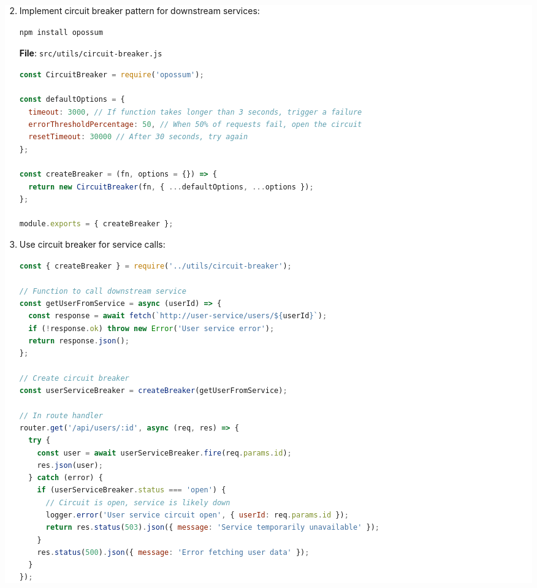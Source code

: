 2. Implement circuit breaker pattern for downstream services:

   ```bash
   npm install opossum
   ```

   **File**: `src/utils/circuit-breaker.js`
   ```javascript
   const CircuitBreaker = require('opossum');

   const defaultOptions = {
     timeout: 3000, // If function takes longer than 3 seconds, trigger a failure
     errorThresholdPercentage: 50, // When 50% of requests fail, open the circuit
     resetTimeout: 30000 // After 30 seconds, try again
   };

   const createBreaker = (fn, options = {}) => {
     return new CircuitBreaker(fn, { ...defaultOptions, ...options });
   };

   module.exports = { createBreaker };
   ```

3. Use circuit breaker for service calls:

   ```javascript
   const { createBreaker } = require('../utils/circuit-breaker');

   // Function to call downstream service
   const getUserFromService = async (userId) => {
     const response = await fetch(`http://user-service/users/${userId}`);
     if (!response.ok) throw new Error('User service error');
     return response.json();
   };

   // Create circuit breaker
   const userServiceBreaker = createBreaker(getUserFromService);

   // In route handler
   router.get('/api/users/:id', async (req, res) => {
     try {
       const user = await userServiceBreaker.fire(req.params.id);
       res.json(user);
     } catch (error) {
       if (userServiceBreaker.status === 'open') {
         // Circuit is open, service is likely down
         logger.error('User service circuit open', { userId: req.params.id });
         return res.status(503).json({ message: 'Service temporarily unavailable' });
       }
       res.status(500).json({ message: 'Error fetching user data' });
     }
   });
   ```
